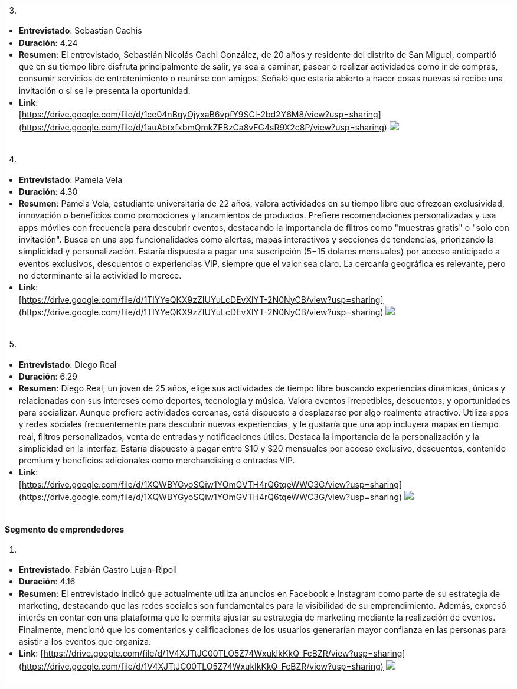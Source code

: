 3. 
- **Entrevistado**: Sebastian Cachis
- **Duración**: 4.24
- **Resumen**: El entrevistado, Sebastián Nicolás Cachi González, de 20 años y residente del distrito de San Miguel, compartió que en su tiempo libre disfruta principalmente de salir, ya sea a caminar, pasear o realizar actividades como ir de compras, consumir servicios de entretenimiento o reunirse con amigos. Señaló que estaría abierto a hacer cosas nuevas si recibe una invitación o si se le presenta la oportunidad.
- **Link**:<br>
[https://drive.google.com/file/d/1ce04nBqyOjyxaB6vpfY9SCI-2bd2Y6M8/view?usp=sharing](https://drive.google.com/file/d/1auAbtxfxbmQmkZEBzCa8vFG4sR9X2c8P/view?usp=sharing)
<img src="images/interviews/Entrevista_sebastian_cachis.jpg"><br><br>

4. 
- **Entrevistado**: Pamela Vela
- **Duración**: 4.30
- **Resumen**: Pamela Vela, estudiante universitaria de 22 años, valora actividades en su tiempo libre que ofrezcan exclusividad, innovación o beneficios como promociones y lanzamientos de productos. Prefiere recomendaciones personalizadas y usa apps móviles con frecuencia para descubrir eventos, destacando la importancia de filtros como "muestras gratis" o "solo con invitación". Busca en una app funcionalidades como alertas, mapas interactivos y secciones de tendencias, priorizando la simplicidad y personalización. Estaría dispuesta a pagar una suscripción (5−15 dolares mensuales) por acceso anticipado a eventos exclusivos, descuentos o experiencias VIP, siempre que el valor sea claro. La cercanía geográfica es relevante, pero no determinante si la actividad lo merece.
- **Link**:<br>
[https://drive.google.com/file/d/1TlYYeQKX9zZIUYuLcDEvXlYT-2N0NyCB/view?usp=sharing](https://drive.google.com/file/d/1TlYYeQKX9zZIUYuLcDEvXlYT-2N0NyCB/view?usp=sharing)
<img src="images/interviews/Entrevista_estefano.png"><br><br>

5. 
- **Entrevistado**: Diego Real
- **Duración**: 6.29
- **Resumen**: Diego Real, un joven de 25 años, elige sus actividades de tiempo libre buscando experiencias dinámicas, únicas y relacionadas con sus intereses como deportes, tecnología y música. Valora eventos irrepetibles, descuentos, y oportunidades para socializar. Aunque prefiere actividades cercanas, está dispuesto a desplazarse por algo realmente atractivo. Utiliza apps y redes sociales frecuentemente para descubrir nuevas experiencias, y le gustaría que una app incluyera mapas en tiempo real, filtros personalizados, venta de entradas y notificaciones útiles. Destaca la importancia de la personalización y la simplicidad en la interfaz. Estaría dispuesto a pagar entre $10 y $20 mensuales por acceso exclusivo, descuentos, contenido premium y beneficios adicionales como merchandising o entradas VIP.
- **Link**:<br>
[https://drive.google.com/file/d/1XQWBYGyoSQiw1YOmGVTH4rQ6tqeWWC3G/view?usp=sharing](https://drive.google.com/file/d/1XQWBYGyoSQiw1YOmGVTH4rQ6tqeWWC3G/view?usp=sharing)
<img src="images/interviews/entrevista-estefano2.jpg"><br><br>


**Segmento de emprendedores**

1.
- **Entrevistado**: Fabián Castro Lujan-Ripoll
- **Duración**: 4.16
- **Resumen**: El entrevistado indicó que actualmente utiliza anuncios en Facebook e Instagram como parte de su estrategia de marketing, destacando que las redes sociales son fundamentales para la visibilidad de su emprendimiento. Además, expresó interés en contar con una plataforma que le permita ajustar su estrategia de marketing mediante la realización de eventos. Finalmente, mencionó que los comentarios y calificaciones de los usuarios generarían mayor confianza en las personas para asistir a los eventos que organiza.
- **Link**: [https://drive.google.com/file/d/1V4XJTtJC00TLO5Z74WxukIkKkQ_FcBZR/view?usp=sharing](https://drive.google.com/file/d/1V4XJTtJC00TLO5Z74WxukIkKkQ_FcBZR/view?usp=sharing)
<img src="images/interviews/emprendedor_fabian.png"><br><br>
